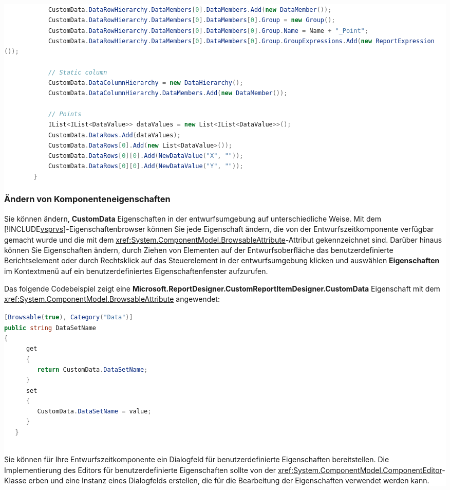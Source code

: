 ```csharp  
            CustomData.DataRowHierarchy.DataMembers[0].DataMembers.Add(new DataMember());  
            CustomData.DataRowHierarchy.DataMembers[0].DataMembers[0].Group = new Group();  
            CustomData.DataRowHierarchy.DataMembers[0].DataMembers[0].Group.Name = Name + "_Point";  
            CustomData.DataRowHierarchy.DataMembers[0].DataMembers[0].Group.GroupExpressions.Add(new ReportExpression());  
  
            // Static column  
            CustomData.DataColumnHierarchy = new DataHierarchy();  
            CustomData.DataColumnHierarchy.DataMembers.Add(new DataMember());  
  
            // Points  
            IList<IList<DataValue>> dataValues = new List<IList<DataValue>>();  
            CustomData.DataRows.Add(dataValues);  
            CustomData.DataRows[0].Add(new List<DataValue>());  
            CustomData.DataRows[0][0].Add(NewDataValue("X", ""));  
            CustomData.DataRows[0][0].Add(NewDataValue("Y", ""));  
        }  
```  
  
### <a name="modifying-component-properties"></a>Ändern von Komponenteneigenschaften  
 Sie können ändern, **CustomData** Eigenschaften in der entwurfsumgebung auf unterschiedliche Weise. Mit dem [!INCLUDE[vsprvs](../../includes/vsprvs-md.md)]-Eigenschaftenbrowser können Sie jede Eigenschaft ändern, die von der Entwurfszeitkomponente verfügbar gemacht wurde und die mit dem <xref:System.ComponentModel.BrowsableAttribute>-Attribut gekennzeichnet sind. Darüber hinaus können Sie Eigenschaften ändern, durch Ziehen von Elementen auf der Entwurfsoberfläche das benutzerdefinierte Berichtselement oder durch Rechtsklick auf das Steuerelement in der entwurfsumgebung klicken und auswählen **Eigenschaften** im Kontextmenü auf ein benutzerdefiniertes Eigenschaftenfenster aufzurufen.  
  
 Das folgende Codebeispiel zeigt eine **Microsoft.ReportDesigner.CustomReportItemDesigner.CustomData** Eigenschaft mit dem <xref:System.ComponentModel.BrowsableAttribute> angewendet:  
  
```csharp  
[Browsable(true), Category("Data")]  
public string DataSetName  
{  
      get  
      {  
         return CustomData.DataSetName;  
      }  
      set  
      {  
         CustomData.DataSetName = value;  
      }  
   }  
  
```  
  
 Sie können für Ihre Entwurfszeitkomponente ein Dialogfeld für benutzerdefinierte Eigenschaften bereitstellen. Die Implementierung des Editors für benutzerdefinierte Eigenschaften sollte von der <xref:System.ComponentModel.ComponentEditor>-Klasse erben und eine Instanz eines Dialogfelds erstellen, die für die Bearbeitung der Eigenschaften verwendet werden kann.  
  